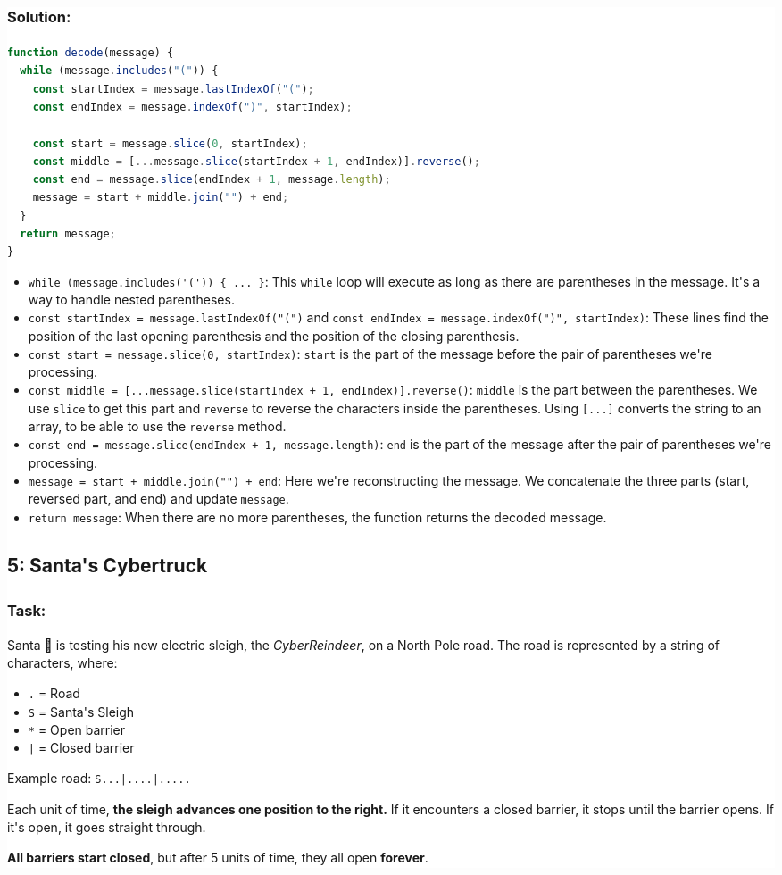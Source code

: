 ### Solution:

```javascript
function decode(message) {
  while (message.includes("(")) {
    const startIndex = message.lastIndexOf("(");
    const endIndex = message.indexOf(")", startIndex);

    const start = message.slice(0, startIndex);
    const middle = [...message.slice(startIndex + 1, endIndex)].reverse();
    const end = message.slice(endIndex + 1, message.length);
    message = start + middle.join("") + end;
  }
  return message;
}
```

- `while (message.includes('(')) { ... }`: This `while` loop will execute as long as there are parentheses in the message. It's a way to handle nested parentheses.
- `const startIndex = message.lastIndexOf("(")` and
  `const endIndex = message.indexOf(")", startIndex)`: These lines find the position of the last opening parenthesis and the position of the closing parenthesis.
- `const start = message.slice(0, startIndex)`: `start` is the part of the message before the pair of parentheses we're processing.
- `const middle = [...message.slice(startIndex + 1, endIndex)].reverse()`:
  `middle` is the part between the parentheses. We use `slice` to get this part and `reverse` to reverse the characters inside the parentheses. Using `[...]` converts the string to an array, to be able to use the `reverse` method.
- `const end = message.slice(endIndex + 1, message.length)`: `end` is the part of the message after the pair of parentheses we're processing.
- `message = start + middle.join("") + end`: Here we're reconstructing the message. We concatenate the three parts (start, reversed part, and end) and update `message`.
- `return message`: When there are no more parentheses, the function returns the decoded message.

## 5: Santa's Cybertruck

### Task:

Santa 🎅 is testing his new electric sleigh, the _CyberReindeer_, on a North Pole road. The road is represented by a string of characters, where:

- `.` = Road
- `S` = Santa's Sleigh
- `*` = Open barrier
- `|` = Closed barrier

Example road: `S...|....|.....`

Each unit of time, **the sleigh advances one position to the right.** If it encounters a closed barrier, it stops until the barrier opens. If it's open, it goes straight through.

**All barriers start closed**, but after 5 units of time, they all open **forever**.
